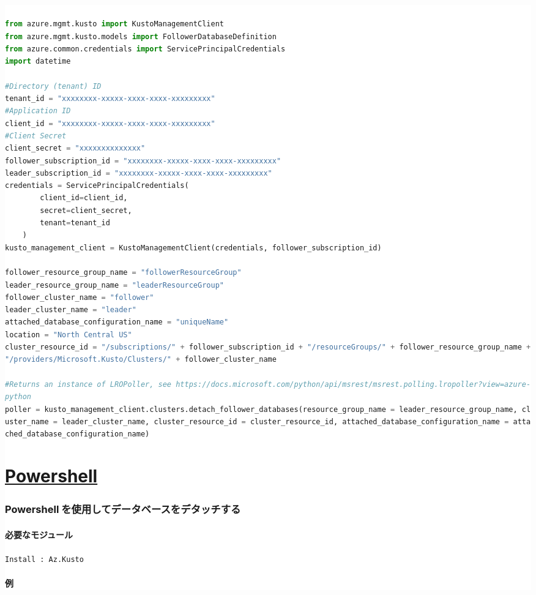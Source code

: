 ```python

from azure.mgmt.kusto import KustoManagementClient
from azure.mgmt.kusto.models import FollowerDatabaseDefinition
from azure.common.credentials import ServicePrincipalCredentials
import datetime

#Directory (tenant) ID
tenant_id = "xxxxxxxx-xxxxx-xxxx-xxxx-xxxxxxxxx"
#Application ID
client_id = "xxxxxxxx-xxxxx-xxxx-xxxx-xxxxxxxxx"
#Client Secret
client_secret = "xxxxxxxxxxxxxx"
follower_subscription_id = "xxxxxxxx-xxxxx-xxxx-xxxx-xxxxxxxxx"
leader_subscription_id = "xxxxxxxx-xxxxx-xxxx-xxxx-xxxxxxxxx"
credentials = ServicePrincipalCredentials(
        client_id=client_id,
        secret=client_secret,
        tenant=tenant_id
    )
kusto_management_client = KustoManagementClient(credentials, follower_subscription_id)

follower_resource_group_name = "followerResourceGroup"
leader_resource_group_name = "leaderResourceGroup"
follower_cluster_name = "follower"
leader_cluster_name = "leader"
attached_database_configuration_name = "uniqueName"
location = "North Central US"
cluster_resource_id = "/subscriptions/" + follower_subscription_id + "/resourceGroups/" + follower_resource_group_name + "/providers/Microsoft.Kusto/Clusters/" + follower_cluster_name

#Returns an instance of LROPoller, see https://docs.microsoft.com/python/api/msrest/msrest.polling.lropoller?view=azure-python
poller = kusto_management_client.clusters.detach_follower_databases(resource_group_name = leader_resource_group_name, cluster_name = leader_cluster_name, cluster_resource_id = cluster_resource_id, attached_database_configuration_name = attached_database_configuration_name)
```

# <a name="powershell"></a>[Powershell](#tab/azure-powershell)

### <a name="detach-a-database-using-powershell"></a>Powershell を使用してデータベースをデタッチする

#### <a name="needed-modules"></a>必要なモジュール

```
Install : Az.Kusto
```

#### <a name="example"></a>例
